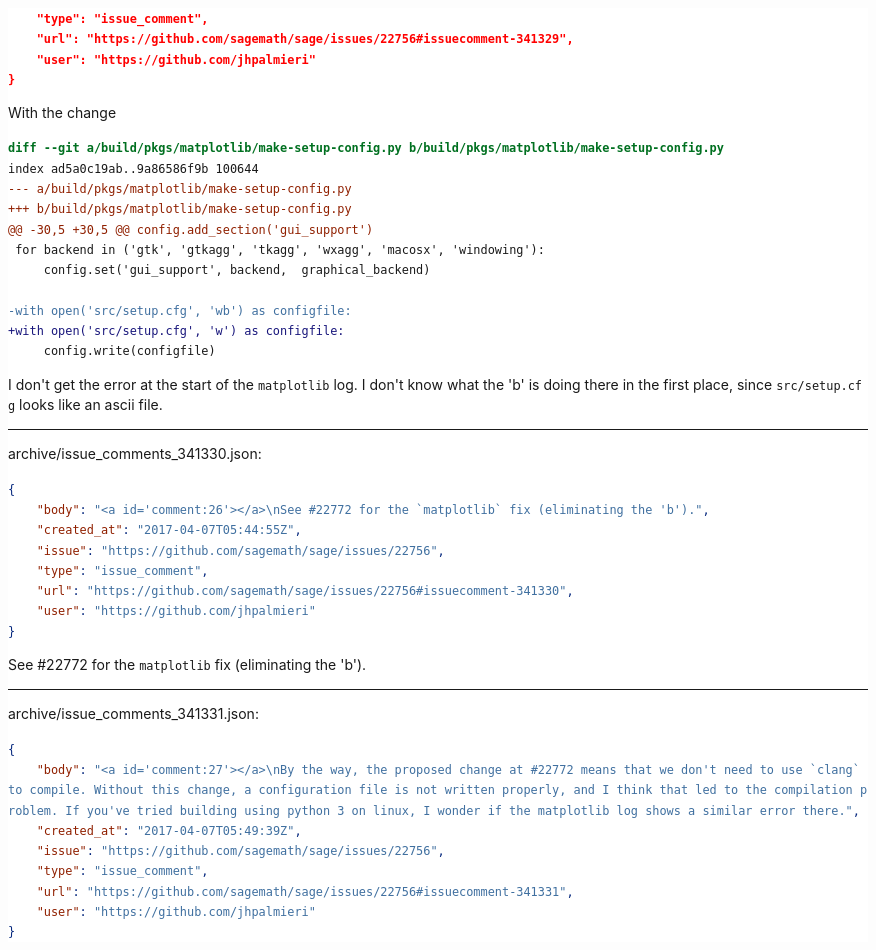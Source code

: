 ```json
    "type": "issue_comment",
    "url": "https://github.com/sagemath/sage/issues/22756#issuecomment-341329",
    "user": "https://github.com/jhpalmieri"
}
```

<a id='comment:25'></a>
With the change

```diff
diff --git a/build/pkgs/matplotlib/make-setup-config.py b/build/pkgs/matplotlib/make-setup-config.py
index ad5a0c19ab..9a86586f9b 100644
--- a/build/pkgs/matplotlib/make-setup-config.py
+++ b/build/pkgs/matplotlib/make-setup-config.py
@@ -30,5 +30,5 @@ config.add_section('gui_support')
 for backend in ('gtk', 'gtkagg', 'tkagg', 'wxagg', 'macosx', 'windowing'):
     config.set('gui_support', backend,  graphical_backend)
 
-with open('src/setup.cfg', 'wb') as configfile:
+with open('src/setup.cfg', 'w') as configfile:
     config.write(configfile)
```
I don't get the error at the start of the `matplotlib` log. I don't know what the 'b' is doing there in the first place, since `src/setup.cfg` looks like an ascii file.



---

archive/issue_comments_341330.json:
```json
{
    "body": "<a id='comment:26'></a>\nSee #22772 for the `matplotlib` fix (eliminating the 'b').",
    "created_at": "2017-04-07T05:44:55Z",
    "issue": "https://github.com/sagemath/sage/issues/22756",
    "type": "issue_comment",
    "url": "https://github.com/sagemath/sage/issues/22756#issuecomment-341330",
    "user": "https://github.com/jhpalmieri"
}
```

<a id='comment:26'></a>
See #22772 for the `matplotlib` fix (eliminating the 'b').



---

archive/issue_comments_341331.json:
```json
{
    "body": "<a id='comment:27'></a>\nBy the way, the proposed change at #22772 means that we don't need to use `clang` to compile. Without this change, a configuration file is not written properly, and I think that led to the compilation problem. If you've tried building using python 3 on linux, I wonder if the matplotlib log shows a similar error there.",
    "created_at": "2017-04-07T05:49:39Z",
    "issue": "https://github.com/sagemath/sage/issues/22756",
    "type": "issue_comment",
    "url": "https://github.com/sagemath/sage/issues/22756#issuecomment-341331",
    "user": "https://github.com/jhpalmieri"
}
```
